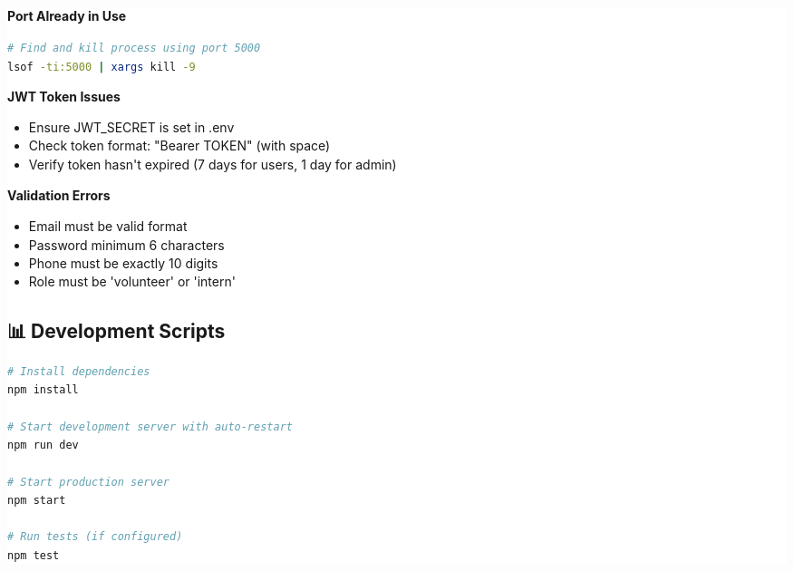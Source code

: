 **Port Already in Use**
```bash
# Find and kill process using port 5000
lsof -ti:5000 | xargs kill -9
```

**JWT Token Issues**
- Ensure JWT_SECRET is set in .env
- Check token format: "Bearer TOKEN" (with space)
- Verify token hasn't expired (7 days for users, 1 day for admin)

**Validation Errors**
- Email must be valid format
- Password minimum 6 characters
- Phone must be exactly 10 digits
- Role must be 'volunteer' or 'intern'

## 📊 Development Scripts

```bash
# Install dependencies
npm install

# Start development server with auto-restart
npm run dev

# Start production server
npm start

# Run tests (if configured)
npm test
```
